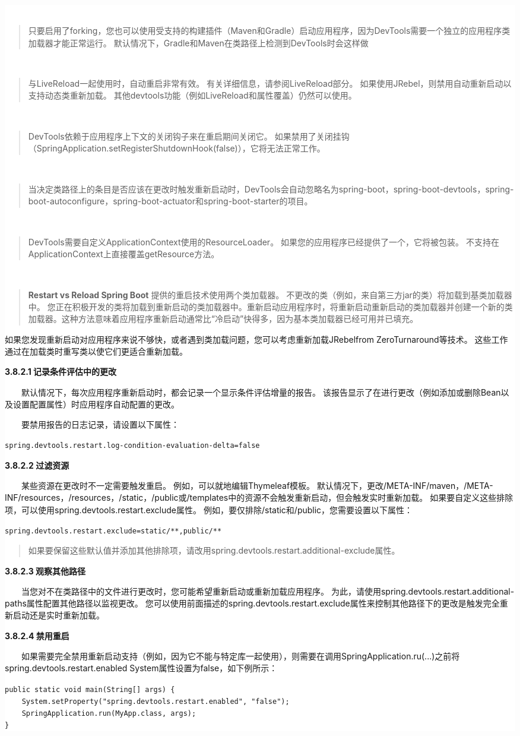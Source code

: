 &emsp;
>只要启用了forking，您也可以使用受支持的构建插件（Maven和Gradle）启动应用程序，因为DevTools需要一个独立的应用程序类加载器才能正常运行。 默认情况下，Gradle和Maven在类路径上检测到DevTools时会这样做

&emsp;
>与LiveReload一起使用时，自动重启非常有效。 有关详细信息，请参阅LiveReload部分。 如果使用JRebel，则禁用自动重新启动以支持动态类重新加载。 其他devtools功能（例如LiveReload和属性覆盖）仍然可以使用。

&emsp;
>DevTools依赖于应用程序上下文的关闭钩子来在重启期间关闭它。 如果禁用了关闭挂钩（SpringApplication.setRegisterShutdownHook(false)），它将无法正常工作。

&emsp;
>当决定类路径上的条目是否应该在更改时触发重新启动时，DevTools会自动忽略名为spring-boot，spring-boot-devtools，spring-boot-autoconfigure，spring-boot-actuator和spring-boot-starter的项目。

&emsp;
>DevTools需要自定义ApplicationContext使用的ResourceLoader。 如果您的应用程序已经提供了一个，它将被包装。 不支持在ApplicationContext上直接覆盖getResource方法。

&emsp;
>**Restart vs Reload Spring Boot**
提供的重启技术使用两个类加载器。 不更改的类（例如，来自第三方jar的类）将加载到基类加载器中。 您正在积极开发的类将加载到重新启动的类加载器中。重新启动应用程序时，将重新启动重新启动的类加载器并创建一个新的类加载器。这种方法意味着应用程序重新启动通常比“冷启动”快得多，因为基本类加载器已经可用并已填充。 
>
如果您发现重新启动对应用程序来说不够快，或者遇到类加载问题，您可以考虑重新加载JRebelfrom ZeroTurnaround等技术。 这些工作通过在加载类时重写类以使它们更适合重新加载。

**3.8.2.1 记录条件评估中的更改**

&emsp;&emsp;默认情况下，每次应用程序重新启动时，都会记录一个显示条件评估增量的报告。 该报告显示了在进行更改（例如添加或删除Bean以及设置配置属性）时应用程序自动配置的更改。

&emsp;&emsp;要禁用报告的日志记录，请设置以下属性：

``` 
spring.devtools.restart.log-condition-evaluation-delta=false
```

**3.8.2.2 过滤资源**

&emsp;&emsp;某些资源在更改时不一定需要触发重启。 例如，可以就地编辑Thymeleaf模板。 默认情况下，更改/META-INF/maven，/META-INF/resources，/resources，/static，/public或/templates中的资源不会触发重新启动，但会触发实时重新加载。 如果要自定义这些排除项，可以使用spring.devtools.restart.exclude属性。 例如，要仅排除/static和/public，您需要设置以下属性：

``` 
spring.devtools.restart.exclude=static/**,public/**
```

>如果要保留这些默认值并添加其他排除项，请改用spring.devtools.restart.additional-exclude属性。

**3.8.2.3 观察其他路径**

&emsp;&emsp;当您对不在类路径中的文件进行更改时，您可能希望重新启动或重新加载应用程序。 为此，请使用spring.devtools.restart.additional-paths属性配置其他路径以监视更改。 您可以使用前面描述的spring.devtools.restart.exclude属性来控制其他路径下的更改是触发完全重新启动还是实时重新加载。

**3.8.2.4 禁用重启**

&emsp;&emsp;如果需要完全禁用重新启动支持（例如，因为它不能与特定库一起使用），则需要在调用SpringApplication.ru(...)之前将spring.devtools.restart.enabled System属性设置为false，如下例所示：

``` 
public static void main(String[] args) {
	System.setProperty("spring.devtools.restart.enabled", "false");
	SpringApplication.run(MyApp.class, args);
}
```
